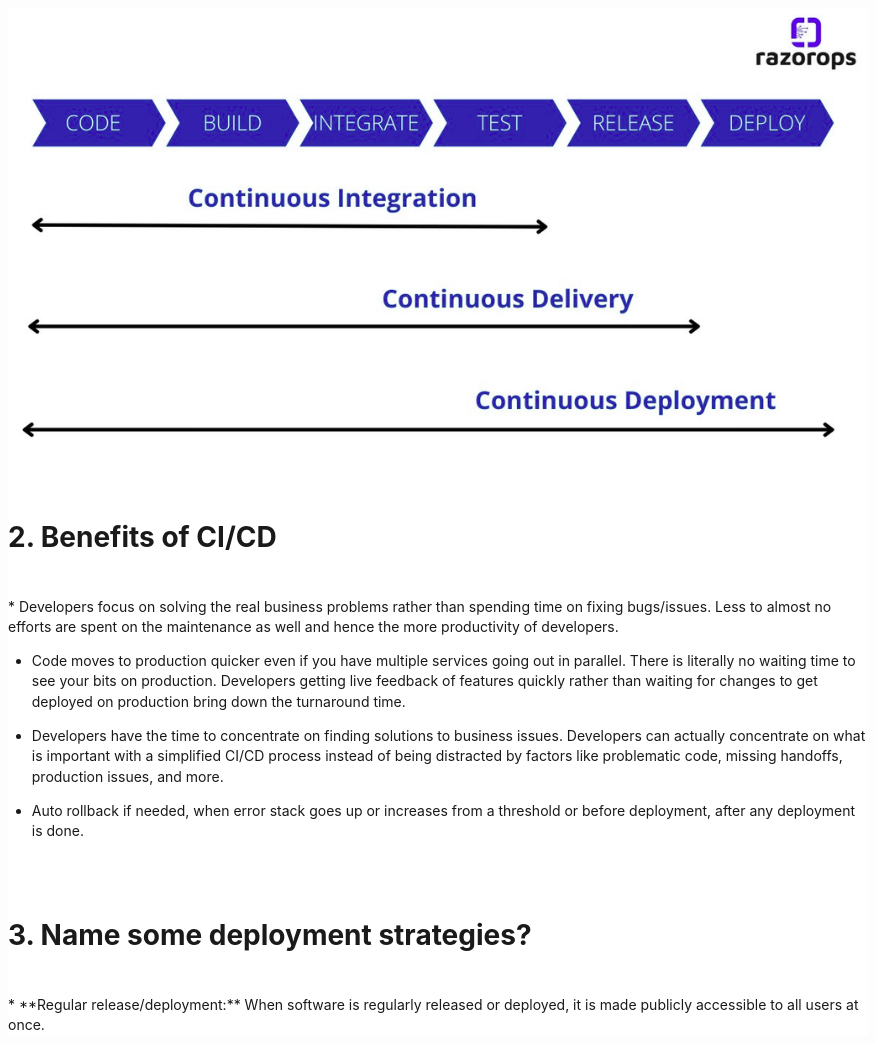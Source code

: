 ![](/images/blog/continuous-integration-continous-deployment.jpg)
<br>


# 2. Benefits of CI/CD

<br>
* Developers focus on solving the real business problems rather than spending time on fixing bugs/issues. Less to almost no efforts are spent on the maintenance as well and hence the more productivity of developers.

* Code moves to production quicker even if you have multiple services going out in parallel. There is literally no waiting time to see your bits on production. Developers getting live feedback of features quickly rather than waiting for changes to get deployed on production bring down the turnaround time.

* Developers have the time to concentrate on finding solutions to business issues. Developers can actually concentrate on what is important with a simplified CI/CD process instead of being distracted by factors like problematic code, missing handoffs, production issues, and more.

* Auto rollback if needed, when error stack goes up or increases from a threshold or before deployment, after any deployment is done.

<br>

# 3. Name some deployment strategies?

<br>
* **Regular release/deployment:** When software is regularly released or deployed, it is made publicly accessible to all users at once.
